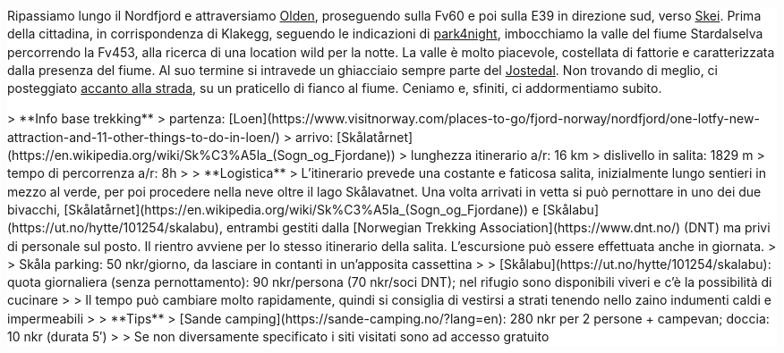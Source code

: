 Ripassiamo lungo il Nordfjord e attraversiamo [Olden](https://en.wikipedia.org/wiki/Olden,_Norway), proseguendo sulla Fv60 e poi sulla E39 in direzione sud, verso [Skei](https://www.fjordtours.com/places-to-visit-in-norway/skei/). Prima della cittadina, in corrispondenza di Klakegg, seguendo le indicazioni di [park4night](https://park4night.com/lieu/62264//unnamed-road/norway/j%C3%B8lster#.XTai5OgzaUk), imbocchiamo la valle del fiume Stardalselva percorrendo la Fv453, alla ricerca di una location wild per la notte. La valle è molto piacevole, costellata di fattorie e caratterizzata dalla presenza del fiume. Al suo termine si intravede un ghiacciaio sempre parte del [Jostedal](http://jostedal.com/en/experience/brevandring/). Non trovando di meglio, ci posteggiato [accanto alla strada](https://park4night.com/lieu/170764/#.Xkxd0GhKiUk), su un praticello di fianco al fiume. Ceniamo e, sfiniti, ci addormentiamo subito.

</div><div class="wp-container-181 wp-block-column"><iframe height="480" loading="lazy" src="https://www.google.com/maps/d/u/0/embed?mid=1LJbRXacgKN7ykDpNOnsHNslT2PZhtExo" width="640"></iframe>> **Info base trekking**  
> partenza: [Loen](https://www.visitnorway.com/places-to-go/fjord-norway/nordfjord/one-lotfy-new-attraction-and-11-other-things-to-do-in-loen/)  
> arrivo: [Skålatårnet](https://en.wikipedia.org/wiki/Sk%C3%A5la_(Sogn_og_Fjordane))   
> lunghezza itinerario a/r: 16 km   
> dislivello in salita: 1829 m   
> tempo di percorrenza a/r: 8h
> 
> **Logistica**  
> L’itinerario prevede una costante e faticosa salita, inizialmente lungo sentieri in mezzo al verde, per poi procedere nella neve oltre il lago Skålavatnet. Una volta arrivati in vetta si può pernottare in uno dei due bivacchi, [Skålatårnet](https://en.wikipedia.org/wiki/Sk%C3%A5la_(Sogn_og_Fjordane)) e [Skålabu](https://ut.no/hytte/101254/skalabu), entrambi gestiti dalla [Norwegian Trekking Association](https://www.dnt.no/) (DNT) ma privi di personale sul posto. Il rientro avviene per lo stesso itinerario della salita. L’escursione può essere effettuata anche in giornata.
> 
> Skåla parking: 50 nkr/giorno, da lasciare in contanti in un’apposita cassettina
> 
> [Skålabu](https://ut.no/hytte/101254/skalabu): quota giornaliera (senza pernottamento): 90 nkr/persona (70 nkr/soci DNT); nel rifugio sono disponibili viveri e c’è la possibilità di cucinare
> 
> Il tempo può cambiare molto rapidamente, quindi si consiglia di vestirsi a strati tenendo nello zaino indumenti caldi e impermeabili
> 
> **Tips**  
> [Sande camping](https://sande-camping.no/?lang=en): 280 nkr per 2 persone + campevan; doccia: 10 nkr (durata 5′)
> 
> Se non diversamente specificato i siti visitati sono ad accesso gratuito

</div></div>